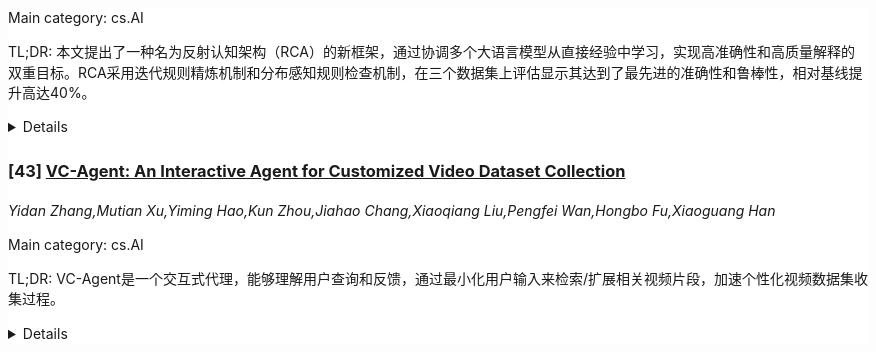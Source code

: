 Main category: cs.AI

TL;DR: 本文提出了一种名为反射认知架构（RCA）的新框架，通过协调多个大语言模型从直接经验中学习，实现高准确性和高质量解释的双重目标。RCA采用迭代规则精炼机制和分布感知规则检查机制，在三个数据集上评估显示其达到了最先进的准确性和鲁棒性，相对基线提升高达40%。


<details><summary>Details</summary></details>


### [43] [VC-Agent: An Interactive Agent for Customized Video Dataset Collection](https://arxiv.org/abs/2509.21291)
*Yidan Zhang,Mutian Xu,Yiming Hao,Kun Zhou,Jiahao Chang,Xiaoqiang Liu,Pengfei Wan,Hongbo Fu,Xiaoguang Han*

Main category: cs.AI

TL;DR: VC-Agent是一个交互式代理，能够理解用户查询和反馈，通过最小化用户输入来检索/扩展相关视频片段，加速个性化视频数据集收集过程。


<details>
  <summary>Details</summary>
Motivation: 面对扩展定律，互联网视频数据变得越来越重要，但收集符合特定需求的大量视频极其耗时费力。需要一种方法来加速这一收集过程。

Method: 利用现有的多模态大语言模型连接用户需求与视频内容，提出两种新颖的过滤策略，并定义基于文本描述和确认的用户友好交互方式。

Result: 通过用户研究验证了代理在各种真实场景中的实用性，实验证明了该代理在定制化视频数据集收集方面的有效性和效率。

Conclusion: VC-Agent是首个能够通过持续用户交互更新过滤策略的交互式代理，为个性化视频数据集收集提供了有效解决方案。

Abstract: Facing scaling laws, video data from the internet becomes increasingly
important. However, collecting extensive videos that meet specific needs is
extremely labor-intensive and time-consuming. In this work, we study the way to
